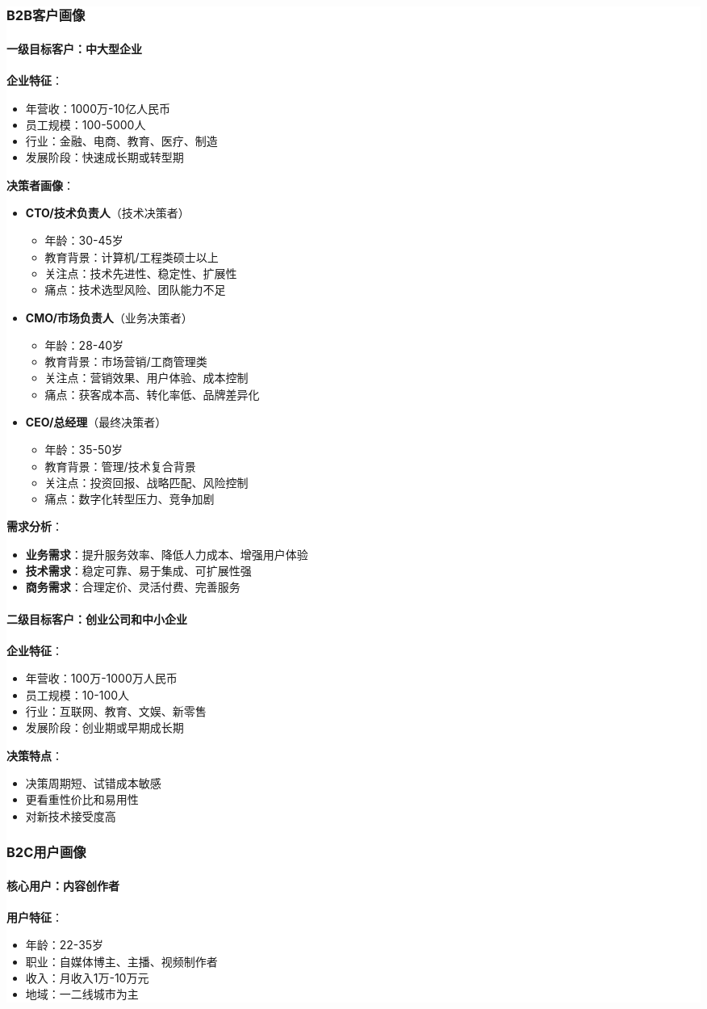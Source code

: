 ### B2B客户画像

#### 一级目标客户：中大型企业
**企业特征**：
- 年营收：1000万-10亿人民币
- 员工规模：100-5000人
- 行业：金融、电商、教育、医疗、制造
- 发展阶段：快速成长期或转型期

**决策者画像**：
- **CTO/技术负责人**（技术决策者）
  - 年龄：30-45岁
  - 教育背景：计算机/工程类硕士以上
  - 关注点：技术先进性、稳定性、扩展性
  - 痛点：技术选型风险、团队能力不足

- **CMO/市场负责人**（业务决策者）
  - 年龄：28-40岁
  - 教育背景：市场营销/工商管理类
  - 关注点：营销效果、用户体验、成本控制
  - 痛点：获客成本高、转化率低、品牌差异化

- **CEO/总经理**（最终决策者）
  - 年龄：35-50岁
  - 教育背景：管理/技术复合背景
  - 关注点：投资回报、战略匹配、风险控制
  - 痛点：数字化转型压力、竞争加剧

**需求分析**：
- **业务需求**：提升服务效率、降低人力成本、增强用户体验
- **技术需求**：稳定可靠、易于集成、可扩展性强
- **商务需求**：合理定价、灵活付费、完善服务

#### 二级目标客户：创业公司和中小企业
**企业特征**：
- 年营收：100万-1000万人民币
- 员工规模：10-100人
- 行业：互联网、教育、文娱、新零售
- 发展阶段：创业期或早期成长期

**决策特点**：
- 决策周期短、试错成本敏感
- 更看重性价比和易用性
- 对新技术接受度高

### B2C用户画像

#### 核心用户：内容创作者
**用户特征**：
- 年龄：22-35岁
- 职业：自媒体博主、主播、视频制作者
- 收入：月收入1万-10万元
- 地域：一二线城市为主

